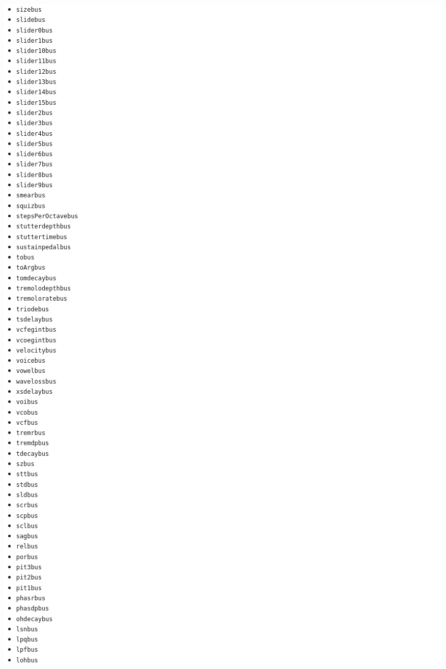 - `sizebus`
- `slidebus`
- `slider0bus`
- `slider1bus`
- `slider10bus`
- `slider11bus`
- `slider12bus`
- `slider13bus`
- `slider14bus`
- `slider15bus`
- `slider2bus`
- `slider3bus`
- `slider4bus`
- `slider5bus`
- `slider6bus`
- `slider7bus`
- `slider8bus`
- `slider9bus`
- `smearbus`
- `squizbus`
- `stepsPerOctavebus`
- `stutterdepthbus`
- `stuttertimebus`
- `sustainpedalbus`
- `tobus`
- `toArgbus`
- `tomdecaybus`
- `tremolodepthbus`
- `tremoloratebus`
- `triodebus`
- `tsdelaybus`
- `vcfegintbus`
- `vcoegintbus`
- `velocitybus`
- `voicebus`
- `vowelbus`
- `wavelossbus`
- `xsdelaybus`
- `voibus`
- `vcobus`
- `vcfbus`
- `tremrbus`
- `tremdpbus`
- `tdecaybus`
- `szbus`
- `sttbus`
- `stdbus`
- `sldbus`
- `scrbus`
- `scpbus`
- `sclbus`
- `sagbus`
- `relbus`
- `porbus`
- `pit3bus`
- `pit2bus`
- `pit1bus`
- `phasrbus`
- `phasdpbus`
- `ohdecaybus`
- `lsnbus`
- `lpqbus`
- `lpfbus`
- `lohbus`